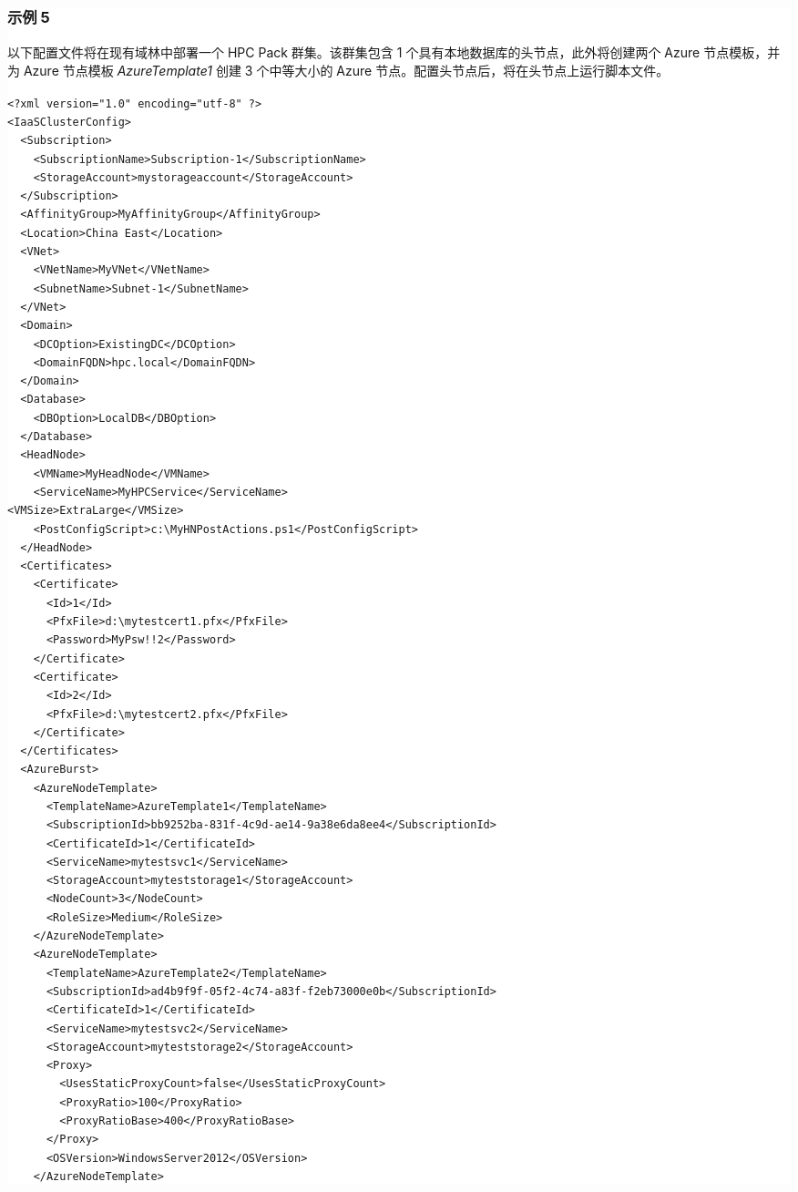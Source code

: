 ### 示例 5

以下配置文件将在现有域林中部署一个 HPC Pack 群集。该群集包含 1 个具有本地数据库的头节点，此外将创建两个 Azure 节点模板，并为 Azure 节点模板 _AzureTemplate1_ 创建 3 个中等大小的 Azure 节点。配置头节点后，将在头节点上运行脚本文件。

	<?xml version="1.0" encoding="utf-8" ?>
	<IaaSClusterConfig>
	  <Subscription>
	    <SubscriptionName>Subscription-1</SubscriptionName>
	    <StorageAccount>mystorageaccount</StorageAccount>
	  </Subscription>
	  <AffinityGroup>MyAffinityGroup</AffinityGroup>
	  <Location>China East</Location>  
	  <VNet>
	    <VNetName>MyVNet</VNetName>
	    <SubnetName>Subnet-1</SubnetName>
	  </VNet>
	  <Domain>
	    <DCOption>ExistingDC</DCOption>
	    <DomainFQDN>hpc.local</DomainFQDN>
	  </Domain>
	  <Database>
	    <DBOption>LocalDB</DBOption>
	  </Database>
	  <HeadNode>
	    <VMName>MyHeadNode</VMName>
	    <ServiceName>MyHPCService</ServiceName>
	<VMSize>ExtraLarge</VMSize>
	    <PostConfigScript>c:\MyHNPostActions.ps1</PostConfigScript>
	  </HeadNode>
	  <Certificates>
	    <Certificate>
	      <Id>1</Id>
	      <PfxFile>d:\mytestcert1.pfx</PfxFile>
	      <Password>MyPsw!!2</Password>
	    </Certificate>
	    <Certificate>
	      <Id>2</Id>
	      <PfxFile>d:\mytestcert2.pfx</PfxFile>
	    </Certificate>    
	  </Certificates>
	  <AzureBurst>
	    <AzureNodeTemplate>
	      <TemplateName>AzureTemplate1</TemplateName>
	      <SubscriptionId>bb9252ba-831f-4c9d-ae14-9a38e6da8ee4</SubscriptionId>
	      <CertificateId>1</CertificateId>
	      <ServiceName>mytestsvc1</ServiceName>
	      <StorageAccount>myteststorage1</StorageAccount>
	      <NodeCount>3</NodeCount>
	      <RoleSize>Medium</RoleSize>
	    </AzureNodeTemplate>
	    <AzureNodeTemplate>
	      <TemplateName>AzureTemplate2</TemplateName>
	      <SubscriptionId>ad4b9f9f-05f2-4c74-a83f-f2eb73000e0b</SubscriptionId>
	      <CertificateId>1</CertificateId>
	      <ServiceName>mytestsvc2</ServiceName>
	      <StorageAccount>myteststorage2</StorageAccount>
	      <Proxy>
	        <UsesStaticProxyCount>false</UsesStaticProxyCount>     
	        <ProxyRatio>100</ProxyRatio>
	        <ProxyRatioBase>400</ProxyRatioBase>
	      </Proxy>
	      <OSVersion>WindowsServer2012</OSVersion>
	    </AzureNodeTemplate>